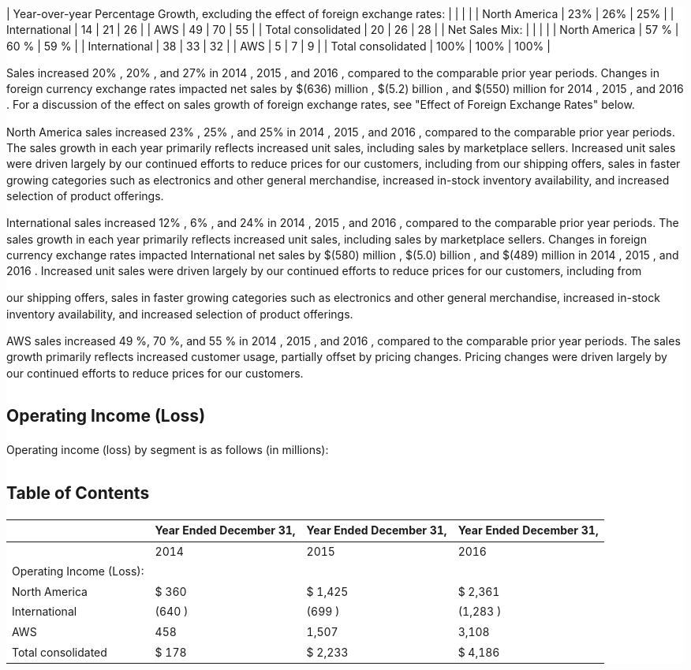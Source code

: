 | Year-over-year Percentage Growth, excluding the effect of foreign exchange rates: |                           |                           |                           |
| North America                                                                     | 23%                       | 26%                       | 25%                       |
| International                                                                     | 14                        | 21                        | 26                        |
| AWS                                                                               | 49                        | 70                        | 55                        |
| Total consolidated                                                                | 20                        | 26                        | 28                        |
| Net Sales Mix:                                                                    |                           |                           |                           |
| North America                                                                     | 57 %                      | 60 %                      | 59 %                      |
| International                                                                     | 38                        | 33                        | 32                        |
| AWS                                                                               | 5                         | 7                         | 9                         |
| Total consolidated                                                                | 100%                      | 100%                      | 100%                      |

Sales increased 20% , 20% , and 27% in 2014 , 2015 , and 2016 , compared to the comparable prior year periods. Changes in foreign currency exchange rates impacted net sales by $(636) million , $(5.2) billion , and $(550) million for 2014 , 2015 , and 2016 . For a discussion of the effect on sales growth of foreign exchange rates, see "Effect of Foreign Exchange Rates" below.

North America sales increased 23% , 25% , and 25% in 2014 , 2015 , and 2016 , compared to the comparable prior year periods. The sales growth in each year primarily reflects increased unit sales, including sales by marketplace sellers. Increased unit sales were driven largely by our continued efforts to reduce prices for our customers, including from our shipping offers, sales in faster growing categories such as electronics and other general merchandise, increased in-stock inventory availability, and increased selection of product offerings.

International sales increased 12% , 6% , and 24% in 2014 , 2015 , and 2016 , compared to the comparable prior year periods. The sales growth in each year primarily reflects increased unit sales, including sales by marketplace sellers. Changes in foreign currency exchange rates impacted International net sales by $(580) million , $(5.0) billion , and $(489) million in 2014 , 2015 , and 2016 . Increased unit sales were driven largely by our continued efforts to reduce prices for our customers, including from

our shipping offers, sales in faster growing categories such as electronics and other general merchandise, increased in-stock inventory availability, and increased selection of product offerings.

AWS sales increased 49 %, 70 %, and 55 % in 2014 , 2015 , and 2016 , compared to the comparable prior year periods. The sales growth primarily reflects increased customer usage, partially offset by pricing changes. Pricing changes were driven largely by our continued efforts to reduce prices for our customers.

## Operating Income (Loss)

Operating income (loss) by segment is as follows (in millions):

## Table of Contents

|                          | Year Ended December 31,   | Year Ended December 31,   | Year Ended December 31,   |
|--------------------------|---------------------------|---------------------------|---------------------------|
|                          | 2014                      | 2015                      | 2016                      |
| Operating Income (Loss): |                           |                           |                           |
| North America            | $ 360                     | $ 1,425                   | $ 2,361                   |
| International            | (640 )                    | (699 )                    | (1,283 )                  |
| AWS                      | 458                       | 1,507                     | 3,108                     |
| Total consolidated       | $ 178                     | $ 2,233                   | $ 4,186                   |
